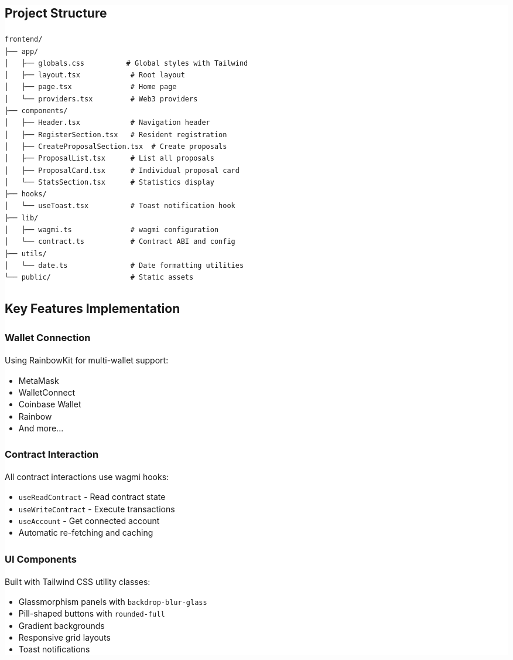 ## Project Structure

```
frontend/
├── app/
│   ├── globals.css          # Global styles with Tailwind
│   ├── layout.tsx            # Root layout
│   ├── page.tsx              # Home page
│   └── providers.tsx         # Web3 providers
├── components/
│   ├── Header.tsx            # Navigation header
│   ├── RegisterSection.tsx   # Resident registration
│   ├── CreateProposalSection.tsx  # Create proposals
│   ├── ProposalList.tsx      # List all proposals
│   ├── ProposalCard.tsx      # Individual proposal card
│   └── StatsSection.tsx      # Statistics display
├── hooks/
│   └── useToast.tsx          # Toast notification hook
├── lib/
│   ├── wagmi.ts              # wagmi configuration
│   └── contract.ts           # Contract ABI and config
├── utils/
│   └── date.ts               # Date formatting utilities
└── public/                   # Static assets
```

## Key Features Implementation

### Wallet Connection

Using RainbowKit for multi-wallet support:
- MetaMask
- WalletConnect
- Coinbase Wallet
- Rainbow
- And more...

### Contract Interaction

All contract interactions use wagmi hooks:
- `useReadContract` - Read contract state
- `useWriteContract` - Execute transactions
- `useAccount` - Get connected account
- Automatic re-fetching and caching

### UI Components

Built with Tailwind CSS utility classes:
- Glassmorphism panels with `backdrop-blur-glass`
- Pill-shaped buttons with `rounded-full`
- Gradient backgrounds
- Responsive grid layouts
- Toast notifications
